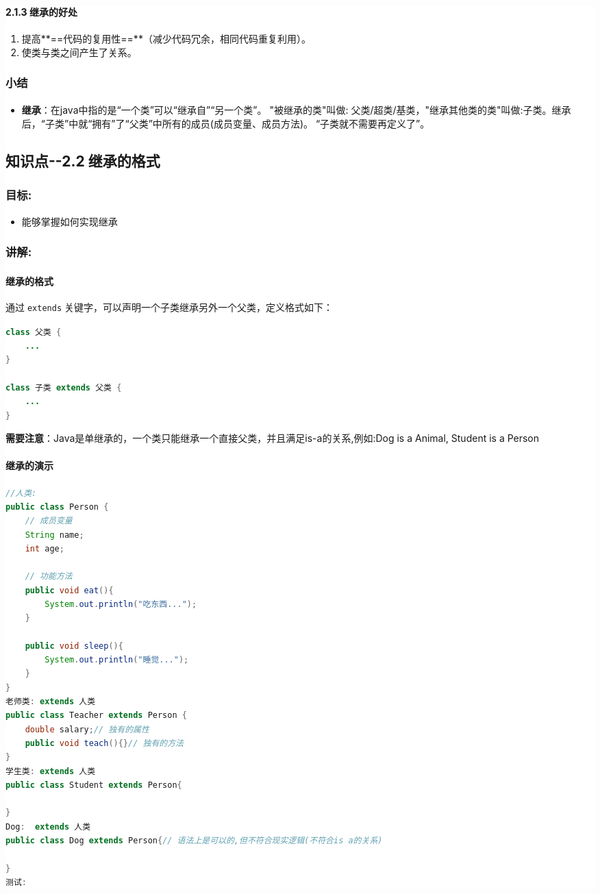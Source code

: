 #### 2.1.3 继承的好处

1. 提高**==代码的复用性==**（减少代码冗余，相同代码重复利用）。
2. 使类与类之间产生了关系。

### 小结

- **继承**：在java中指的是“一个类”可以“继承自”“另一个类”。 "被继承的类"叫做: 父类/超类/基类，"继承其他类的类"叫做:子类。继承后，“子类”中就“拥有”了“父类”中所有的成员(成员变量、成员方法)。 “子类就不需要再定义了”。

## 知识点--2.2 继承的格式

### 目标:

- 能够掌握如何实现继承

### 讲解:

#### 继承的格式

通过 `extends` 关键字，可以声明一个子类继承另外一个父类，定义格式如下：

```java
class 父类 {
	...
}

class 子类 extends 父类 {
	...
}
```

**需要注意**：Java是单继承的，一个类只能继承一个直接父类，并且满足is-a的关系,例如:Dog is a Animal, Student is a Person

#### 继承的演示

```java
//人类:
public class Person {
    // 成员变量
    String name;
    int age;
    
    // 功能方法
    public void eat(){
        System.out.println("吃东西...");
    }

    public void sleep(){
        System.out.println("睡觉...");
    }
}
老师类: extends 人类
public class Teacher extends Person {
	double salary;// 独有的属性
    public void teach(){}// 独有的方法
}
学生类: extends 人类
public class Student extends Person{

}
Dog:  extends 人类
public class Dog extends Person{// 语法上是可以的,但不符合现实逻辑(不符合is a的关系)

}   
测试:
```